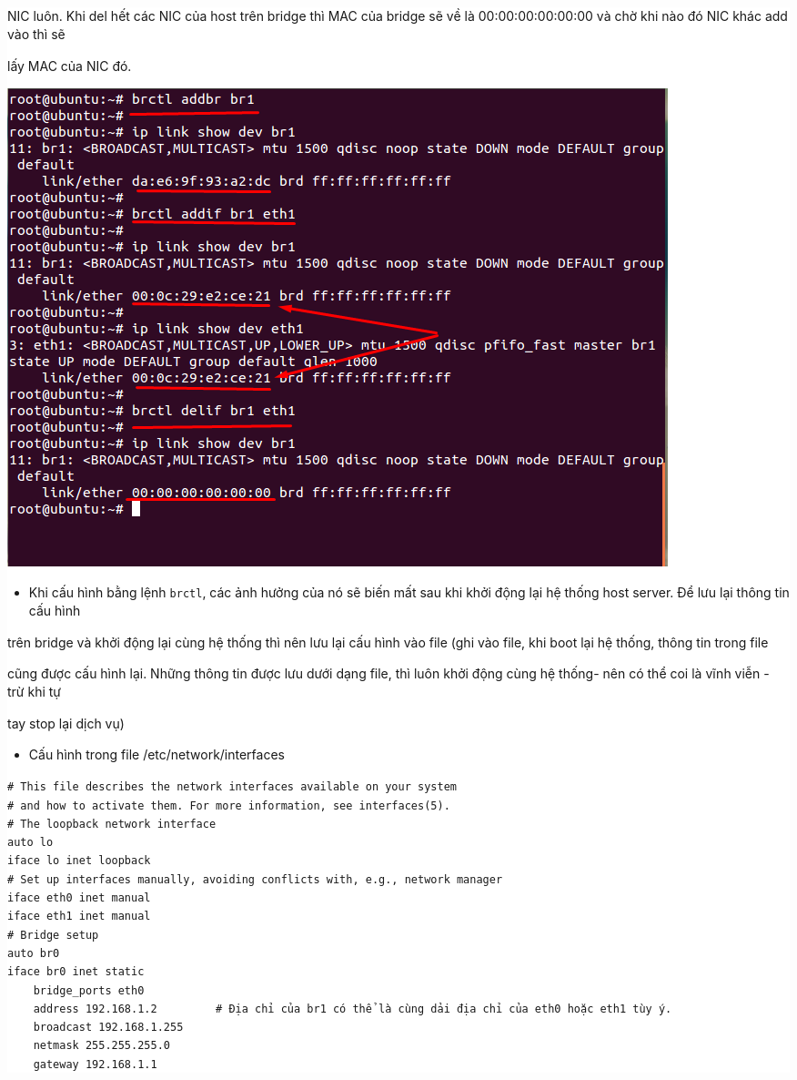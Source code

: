 NIC luôn. Khi del hết các NIC của host trên bridge thì MAC của bridge sẽ về là 00:00:00:00:00:00 và chờ khi nào đó NIC khác add vào thì sẽ 

lấy MAC của NIC đó. 

[![](https://github.com/iamjohnny95/repolis_internship/raw/master/img/KVM/14.png)](https://github.com/iamjohnny95/repolis_internship/blob/master/img/KVM/14.png)

- Khi cấu hình bằng lệnh `brctl`, các ảnh hưởng của nó sẽ biến mất sau khi khởi động lại hệ thống host server. Để lưu lại thông tin cấu hình

trên bridge và khởi động lại cùng hệ thống thì nên lưu lại cấu hình vào file (ghi vào file, khi boot lại hệ thống, thông tin trong file 

cũng được cấu hình lại. Những thông tin được lưu dưới dạng file, thì luôn khởi động cùng hệ thống- nên có thể coi là vĩnh viễn - trừ khi tự

tay stop lại dịch vụ)

- Cấu hình trong file /etc/network/interfaces

```
# This file describes the network interfaces available on your system
# and how to activate them. For more information, see interfaces(5).
# The loopback network interface
auto lo 
iface lo inet loopback
# Set up interfaces manually, avoiding conflicts with, e.g., network manager
iface eth0 inet manual
iface eth1 inet manual
# Bridge setup
auto br0
iface br0 inet static
    bridge_ports eth0 
    address 192.168.1.2         # Địa chỉ của br1 có thể là cùng dải địa chỉ của eth0 hoặc eth1 tùy ý. 
    broadcast 192.168.1.255
    netmask 255.255.255.0
    gateway 192.168.1.1
```
